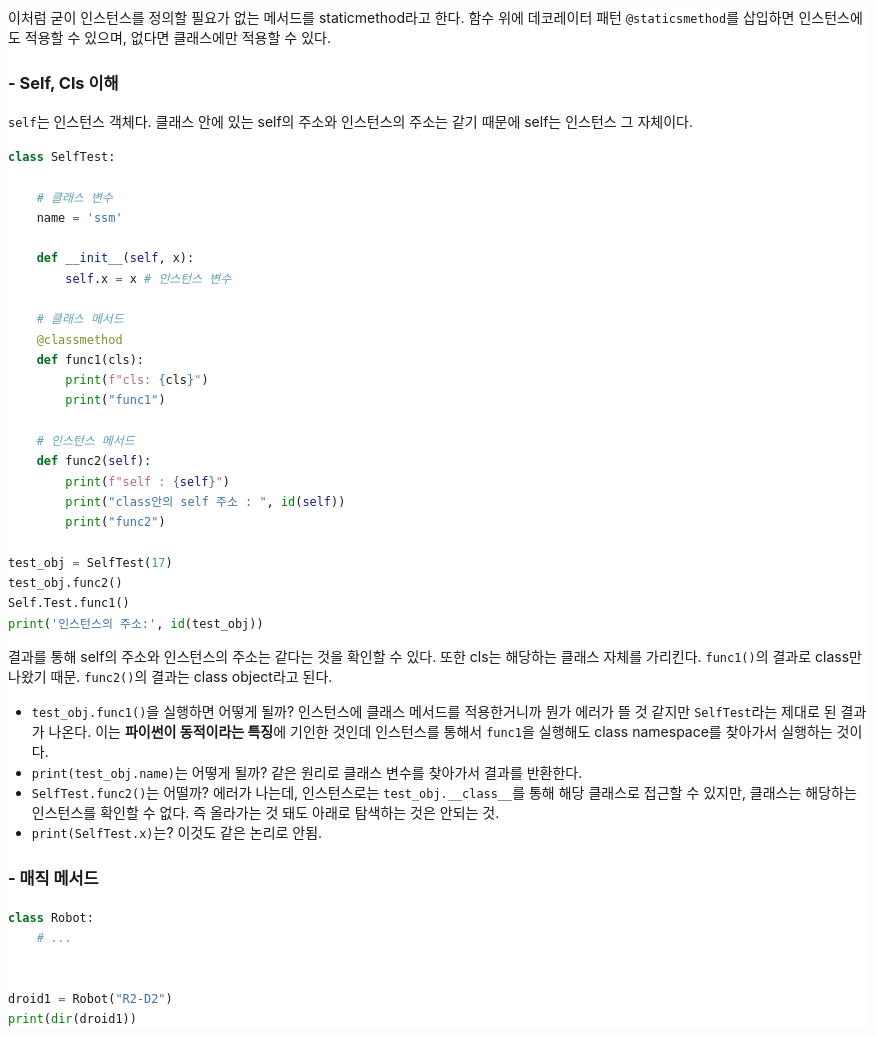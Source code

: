 이처럼 굳이 인스턴스를 정의할 필요가 없는 메서드를 staticmethod라고 한다. 함수 위에 데코레이터 패턴 `@staticsmethod`를 삽입하면 인스턴스에도 적용할 수 있으며, 없다면 클래스에만 적용할 수 있다.



### - Self, Cls 이해

`self`는 인스턴스 객체다. 클래스 안에 있는 self의 주소와 인스턴스의 주소는 같기 때문에 self는 인스턴스 그 자체이다.

```python
class SelfTest:
    
    # 클래스 변수
    name = 'ssm'
    
    def __init__(self, x):
        self.x = x # 인스턴스 변수
    
    # 클래스 메서드
    @classmethod
    def func1(cls):
        print(f"cls: {cls}")
        print("func1")
        
    # 인스턴스 메서드
    def func2(self):
        print(f"self : {self}")
        print("class안의 self 주소 : ", id(self))
        print("func2")
        
test_obj = SelfTest(17)
test_obj.func2()
Self.Test.func1()
print('인스턴스의 주소:', id(test_obj))
```

결과를 통해 self의 주소와 인스턴스의 주소는 같다는 것을 확인할 수 있다.  또한 cls는 해당하는 클래스 자체를 가리킨다. `func1()`의 결과로 class만 나왔기 때문.  `func2()`의 결과는 class object라고 된다. 

* `test_obj.func1()`을 실행하면 어떻게 될까? 인스턴스에 클래스 메서드를 적용한거니까 뭔가 에러가 뜰 것 같지만 `SelfTest`라는 제대로 된 결과가 나온다. 이는 **파이썬이 동적이라는 특징**에 기인한 것인데 인스턴스를 통해서 `func1`을 실행해도 class namespace를 찾아가서 실행하는 것이다. 
* `print(test_obj.name)`는 어떻게 될까? 같은 원리로 클래스 변수를 찾아가서 결과를 반환한다.
* `SelfTest.func2()`는 어떨까? 에러가 나는데, 인스턴스로는 `test_obj.__class__`를 통해 해당 클래스로 접근할 수 있지만, 클래스는 해당하는 인스턴스를 확인할 수 없다. 즉 올라가는 것 돼도 아래로 탐색하는 것은 안되는 것.
* `print(SelfTest.x)`는? 이것도 같은 논리로 안됨.





### - 매직 메서드

```python
class Robot:
    # ...

    
droid1 = Robot("R2-D2")
print(dir(droid1))
```
